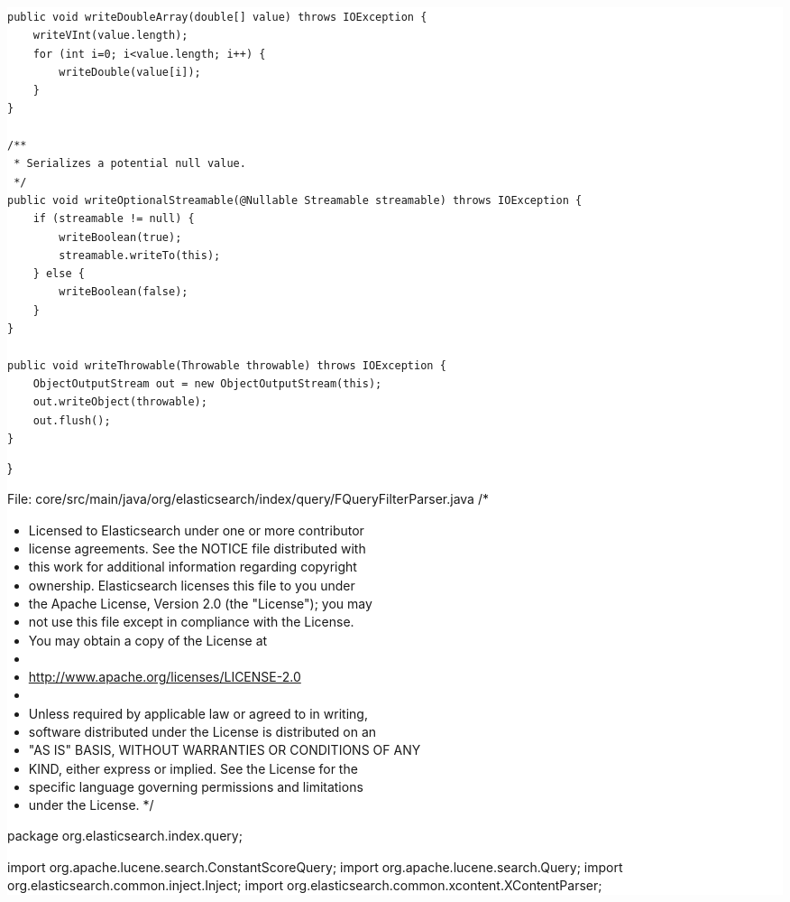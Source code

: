     public void writeDoubleArray(double[] value) throws IOException {
        writeVInt(value.length);
        for (int i=0; i<value.length; i++) {
            writeDouble(value[i]);
        }
    }

    /**
     * Serializes a potential null value.
     */
    public void writeOptionalStreamable(@Nullable Streamable streamable) throws IOException {
        if (streamable != null) {
            writeBoolean(true);
            streamable.writeTo(this);
        } else {
            writeBoolean(false);
        }
    }

    public void writeThrowable(Throwable throwable) throws IOException {
        ObjectOutputStream out = new ObjectOutputStream(this);
        out.writeObject(throwable);
        out.flush();
    }
}


File: core/src/main/java/org/elasticsearch/index/query/FQueryFilterParser.java
/*
 * Licensed to Elasticsearch under one or more contributor
 * license agreements. See the NOTICE file distributed with
 * this work for additional information regarding copyright
 * ownership. Elasticsearch licenses this file to you under
 * the Apache License, Version 2.0 (the "License"); you may
 * not use this file except in compliance with the License.
 * You may obtain a copy of the License at
 *
 *    http://www.apache.org/licenses/LICENSE-2.0
 *
 * Unless required by applicable law or agreed to in writing,
 * software distributed under the License is distributed on an
 * "AS IS" BASIS, WITHOUT WARRANTIES OR CONDITIONS OF ANY
 * KIND, either express or implied.  See the License for the
 * specific language governing permissions and limitations
 * under the License.
 */

package org.elasticsearch.index.query;

import org.apache.lucene.search.ConstantScoreQuery;
import org.apache.lucene.search.Query;
import org.elasticsearch.common.inject.Inject;
import org.elasticsearch.common.xcontent.XContentParser;
